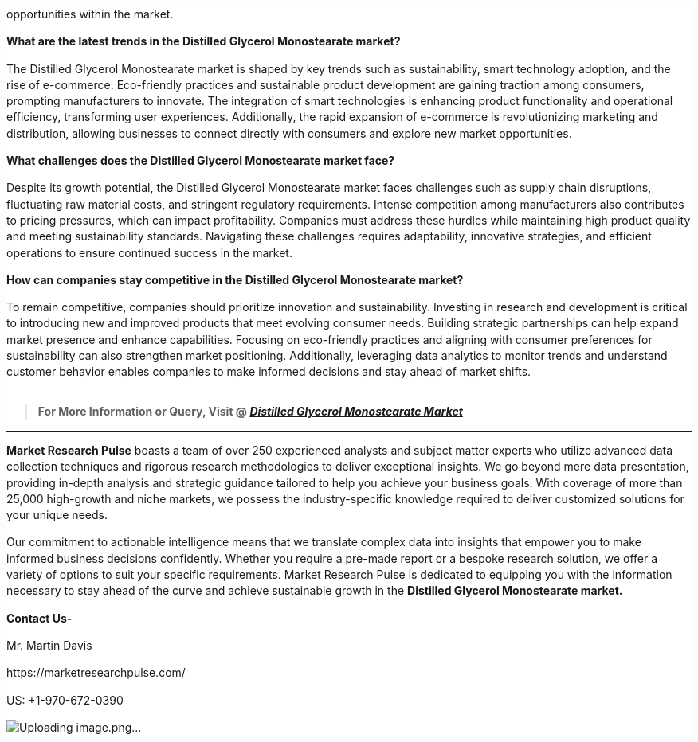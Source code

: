 opportunities within the market.</p><p><strong>What are the latest trends in the Distilled Glycerol Monostearate market?</strong></p><p>The Distilled Glycerol Monostearate market is shaped by key trends such as sustainability, smart technology adoption, and the rise of e-commerce. Eco-friendly practices and sustainable product development are gaining traction among consumers, prompting manufacturers to innovate. The integration of smart technologies is enhancing product functionality and operational efficiency, transforming user experiences. Additionally, the rapid expansion of e-commerce is revolutionizing marketing and distribution, allowing businesses to connect directly with consumers and explore new market opportunities.</p><p><strong>What challenges does the Distilled Glycerol Monostearate market face?</strong></p><p>Despite its growth potential, the Distilled Glycerol Monostearate market faces challenges such as supply chain disruptions, fluctuating raw material costs, and stringent regulatory requirements. Intense competition among manufacturers also contributes to pricing pressures, which can impact profitability. Companies must address these hurdles while maintaining high product quality and meeting sustainability standards. Navigating these challenges requires adaptability, innovative strategies, and efficient operations to ensure continued success in the market.</p><p><strong>How can companies stay competitive in the Distilled Glycerol Monostearate market?</strong></p><p>To remain competitive, companies should prioritize innovation and sustainability. Investing in research and development is critical to introducing new and improved products that meet evolving consumer needs. Building strategic partnerships can help expand market presence and enhance capabilities. Focusing on eco-friendly practices and aligning with consumer preferences for sustainability can also strengthen market positioning. Additionally, leveraging data analytics to monitor trends and understand customer behavior enables companies to make informed decisions and stay ahead of market shifts.</p><hr /><blockquote><p><strong>For More Information or Query, Visit @&nbsp;<em><a href="https://marketresearchpulse.com/report/55599/distilled-glycerol-monostearate-market?utm_source=Linkedin&utm_medium=0116">Distilled Glycerol Monostearate Market</a></em></strong></p></blockquote><hr /><p><strong>Market Research Pulse</strong> boasts a team of over 250 experienced analysts and subject matter experts who utilize advanced data collection techniques and rigorous research methodologies to deliver exceptional insights. We go beyond mere data presentation, providing in-depth analysis and strategic guidance tailored to help you achieve your business goals. With coverage of more than 25,000 high-growth and niche markets, we possess the industry-specific knowledge required to deliver customized solutions for your unique needs.</p><p>Our commitment to actionable intelligence means that we translate complex data into insights that empower you to make informed business decisions confidently. Whether you require a pre-made report or a bespoke research solution, we offer a variety of options to suit your specific requirements. Market Research Pulse is dedicated to equipping you with the information necessary to stay ahead of the curve and achieve sustainable growth in the <strong>Distilled Glycerol Monostearate market.</strong></p><p><strong>Contact Us-</strong></p><p>Mr. Martin Davis</p><p>https://marketresearchpulse.com/</p><p>US: +1-970-672-0390</p>
![Uploading image.png…]()
